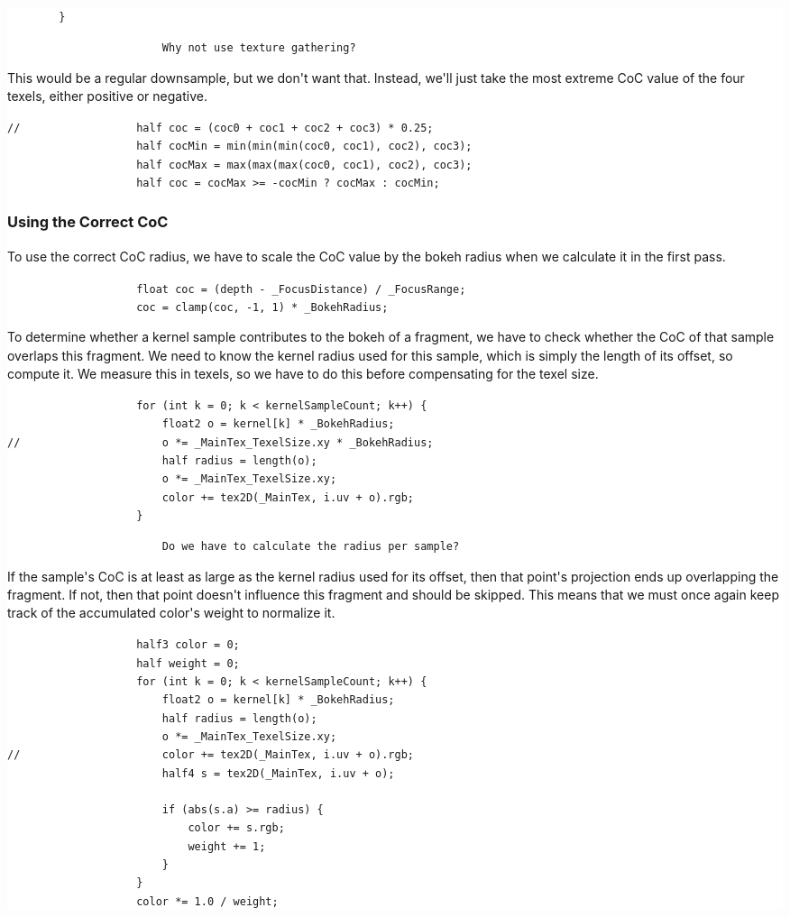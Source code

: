 ```
		}
```

 							Why not use texture gathering? 							 						

This would be a regular downsample, but we don't want that.  Instead, we'll just take the most extreme CoC value of the four texels,  either positive or negative.

```
//					half coc = (coc0 + coc1 + coc2 + coc3) * 0.25;
					half cocMin = min(min(min(coc0, coc1), coc2), coc3);
					half cocMax = max(max(max(coc0, coc1), coc2), coc3);
					half coc = cocMax >= -cocMin ? cocMax : cocMin;
```

### Using the Correct CoC

To use the correct CoC radius, we have to scale the CoC value by the bokeh radius when we calculate it in the first pass.

```
					float coc = (depth - _FocusDistance) / _FocusRange;
					coc = clamp(coc, -1, 1) * _BokehRadius;
```

To determine whether a kernel sample contributes to the bokeh  of a fragment, we have to check whether the CoC of that sample overlaps  this fragment. We need to know the kernel radius used for this sample,  which is simply the length of its offset, so compute it. We measure this  in texels, so we have to do this before compensating for the texel  size.

```
					for (int k = 0; k < kernelSampleCount; k++) {
						float2 o = kernel[k] * _BokehRadius;
//						o *= _MainTex_TexelSize.xy * _BokehRadius;
						half radius = length(o);
						o *= _MainTex_TexelSize.xy;
						color += tex2D(_MainTex, i.uv + o).rgb;
					}
```

 							Do we have to calculate the radius per sample? 							 						

If the sample's CoC is at least as large as the kernel radius  used for its offset, then that point's projection ends up overlapping  the fragment. If not, then that point doesn't influence this fragment  and should be skipped. This means that we must once again keep track of  the accumulated color's weight to normalize it.

```
					half3 color = 0;
					half weight = 0;
					for (int k = 0; k < kernelSampleCount; k++) {
						float2 o = kernel[k] * _BokehRadius;
						half radius = length(o);
						o *= _MainTex_TexelSize.xy;
//						color += tex2D(_MainTex, i.uv + o).rgb;
						half4 s = tex2D(_MainTex, i.uv + o);

						if (abs(s.a) >= radius) {
							color += s.rgb;
							weight += 1;
						}
					}
					color *= 1.0 / weight;
```
